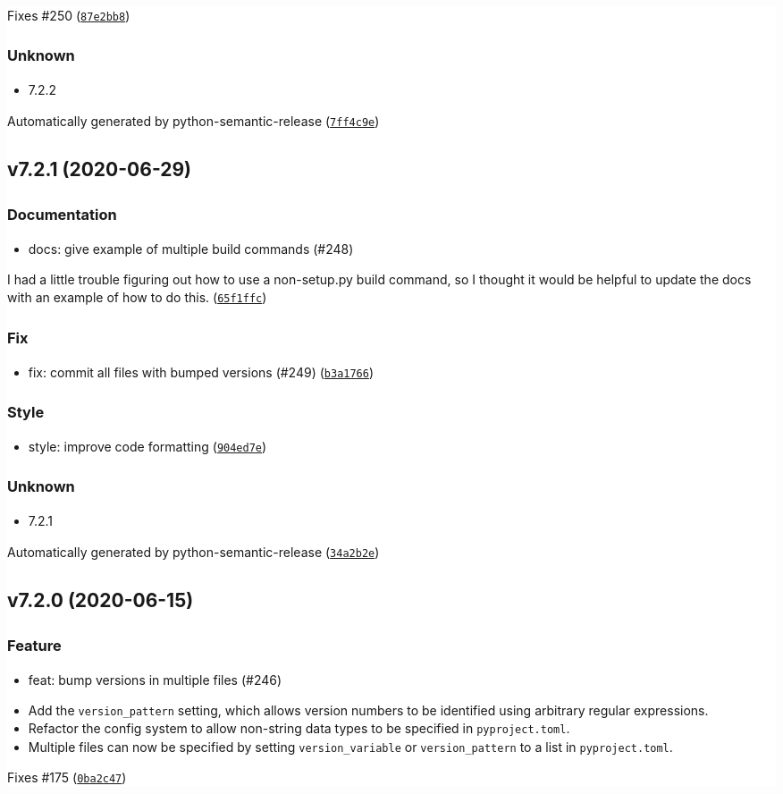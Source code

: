 Fixes #250 ([`87e2bb8`](https://github.com/bernardcooke53/python-semantic-release/commit/87e2bb881387ff3ac245ab9923347a5a616e197b))

### Unknown

* 7.2.2

Automatically generated by python-semantic-release ([`7ff4c9e`](https://github.com/bernardcooke53/python-semantic-release/commit/7ff4c9ec43b943c7395d914815bf62d88fa72e3a))


## v7.2.1 (2020-06-29)

### Documentation

* docs: give example of multiple build commands (#248)

I had a little trouble figuring out how to use a non-setup.py build
command, so I thought it would be helpful to update the docs with an
example of how to do this. ([`65f1ffc`](https://github.com/bernardcooke53/python-semantic-release/commit/65f1ffcc6cac3bf382f4b821ff2be59d04f9f867))

### Fix

* fix: commit all files with bumped versions (#249) ([`b3a1766`](https://github.com/bernardcooke53/python-semantic-release/commit/b3a1766be7edb7d2eb76f2726d35ab8298688b3b))

### Style

* style: improve code formatting ([`904ed7e`](https://github.com/bernardcooke53/python-semantic-release/commit/904ed7eb60332b1984529b2a38afaee3f5facdd3))

### Unknown

* 7.2.1

Automatically generated by python-semantic-release ([`34a2b2e`](https://github.com/bernardcooke53/python-semantic-release/commit/34a2b2e91c2439fec7f08bfc628d7f470ef2fdfe))


## v7.2.0 (2020-06-15)

### Feature

* feat: bump versions in multiple files (#246)

- Add the `version_pattern` setting, which allows version numbers to be
  identified using arbitrary regular expressions.
- Refactor the config system to allow non-string data types to be
  specified in `pyproject.toml`.
- Multiple files can now be specified by setting `version_variable` or
  `version_pattern` to a list in `pyproject.toml`.

Fixes #175 ([`0ba2c47`](https://github.com/bernardcooke53/python-semantic-release/commit/0ba2c473c6e44cc326b3299b6ea3ddde833bdb37))
